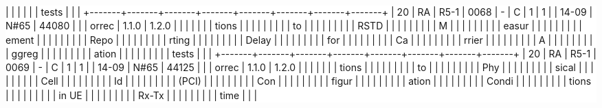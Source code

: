 |       |       |       |       |       | tests |       |       |
+-------+-------+-------+-------+-------+-------+-------+-------+
| 20    | RA    | R5-1  | 0068  | \-    | C     | 1     | 1     |
| 14-09 | N\#65 | 44080 |       |       | orrec | 1.1.0 | 1.2.0 |
|       |       |       |       |       | tions |       |       |
|       |       |       |       |       | to    |       |       |
|       |       |       |       |       | RSTD  |       |       |
|       |       |       |       |       | M     |       |       |
|       |       |       |       |       | easur |       |       |
|       |       |       |       |       | ement |       |       |
|       |       |       |       |       | Repo  |       |       |
|       |       |       |       |       | rting |       |       |
|       |       |       |       |       | Delay |       |       |
|       |       |       |       |       | for   |       |       |
|       |       |       |       |       | Ca    |       |       |
|       |       |       |       |       | rrier |       |       |
|       |       |       |       |       | A     |       |       |
|       |       |       |       |       | ggreg |       |       |
|       |       |       |       |       | ation |       |       |
|       |       |       |       |       | tests |       |       |
+-------+-------+-------+-------+-------+-------+-------+-------+
| 20    | RA    | R5-1  | 0069  | \-    | C     | 1     | 1     |
| 14-09 | N\#65 | 44125 |       |       | orrec | 1.1.0 | 1.2.0 |
|       |       |       |       |       | tions |       |       |
|       |       |       |       |       | to    |       |       |
|       |       |       |       |       | Phy   |       |       |
|       |       |       |       |       | sical |       |       |
|       |       |       |       |       | Cell  |       |       |
|       |       |       |       |       | Id    |       |       |
|       |       |       |       |       | (PCI) |       |       |
|       |       |       |       |       | Con   |       |       |
|       |       |       |       |       | figur |       |       |
|       |       |       |       |       | ation |       |       |
|       |       |       |       |       | Condi |       |       |
|       |       |       |       |       | tions |       |       |
|       |       |       |       |       | in UE |       |       |
|       |       |       |       |       | Rx-Tx |       |       |
|       |       |       |       |       | time  |       |       |